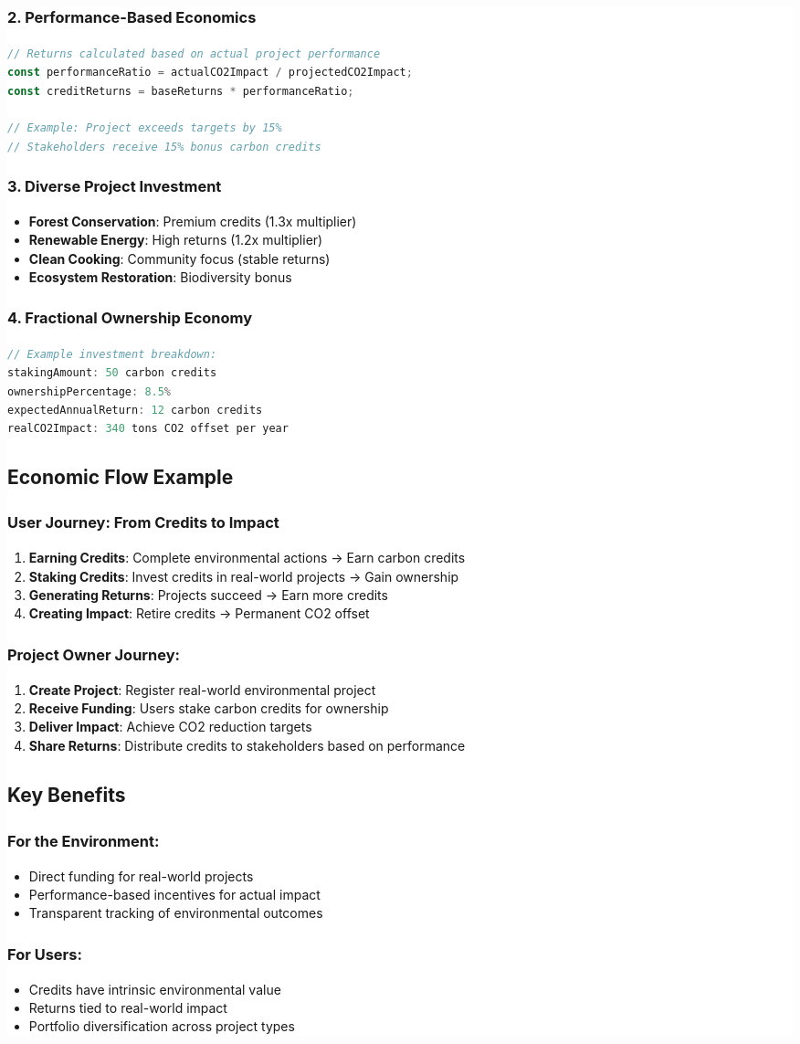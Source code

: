 ### 2. **Performance-Based Economics**
```typescript
// Returns calculated based on actual project performance
const performanceRatio = actualCO2Impact / projectedCO2Impact;
const creditReturns = baseReturns * performanceRatio;

// Example: Project exceeds targets by 15%
// Stakeholders receive 15% bonus carbon credits
```

### 3. **Diverse Project Investment**
- **Forest Conservation**: Premium credits (1.3x multiplier)
- **Renewable Energy**: High returns (1.2x multiplier)  
- **Clean Cooking**: Community focus (stable returns)
- **Ecosystem Restoration**: Biodiversity bonus

### 4. **Fractional Ownership Economy**
```typescript
// Example investment breakdown:
stakingAmount: 50 carbon credits
ownershipPercentage: 8.5%
expectedAnnualReturn: 12 carbon credits
realCO2Impact: 340 tons CO2 offset per year
```

## Economic Flow Example

### **User Journey: From Credits to Impact**

1. **Earning Credits**: Complete environmental actions → Earn carbon credits
2. **Staking Credits**: Invest credits in real-world projects → Gain ownership
3. **Generating Returns**: Projects succeed → Earn more credits
4. **Creating Impact**: Retire credits → Permanent CO2 offset

### **Project Owner Journey:**

1. **Create Project**: Register real-world environmental project
2. **Receive Funding**: Users stake carbon credits for ownership
3. **Deliver Impact**: Achieve CO2 reduction targets
4. **Share Returns**: Distribute credits to stakeholders based on performance

## Key Benefits

### **For the Environment:**
- Direct funding for real-world projects
- Performance-based incentives for actual impact
- Transparent tracking of environmental outcomes

### **For Users:**
- Credits have intrinsic environmental value
- Returns tied to real-world impact
- Portfolio diversification across project types
